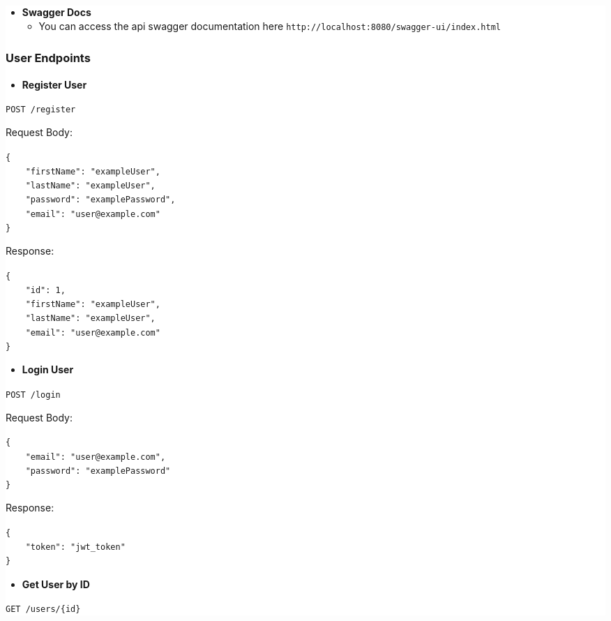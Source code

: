 * **Swagger Docs**
    * You can access the api swagger documentation here `http://localhost:8080/swagger-ui/index.html`

### User Endpoints

* **Register User**

```
POST /register
```

Request Body:

```
{
    "firstName": "exampleUser",
    "lastName": "exampleUser",
    "password": "examplePassword",
    "email": "user@example.com"
}
```

Response:

````
{
    "id": 1,
    "firstName": "exampleUser",
    "lastName": "exampleUser",
    "email": "user@example.com"
}
````

* **Login User**

``
POST /login
``

Request Body:

```
{
    "email": "user@example.com",
    "password": "examplePassword"
}
```

Response:

```
{
    "token": "jwt_token"
}
```

* **Get User by ID**

`GET /users/{id}`
